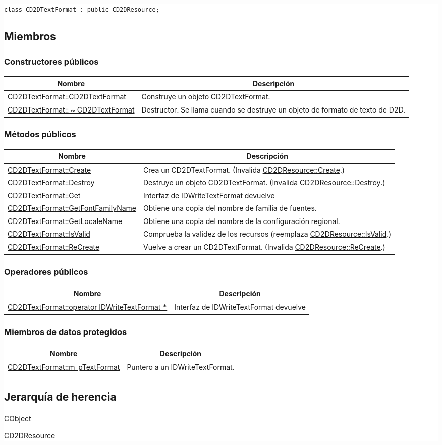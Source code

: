 ```  
class CD2DTextFormat : public CD2DResource;  
```  
  
## <a name="members"></a>Miembros  
  
### <a name="public-constructors"></a>Constructores públicos  
  
|Nombre|Descripción|  
|----------|-----------------|  
|[CD2DTextFormat::CD2DTextFormat](#cd2dtextformat)|Construye un objeto CD2DTextFormat.|  
|[CD2DTextFormat:: ~ CD2DTextFormat](#cd2dtextformat__~cd2dtextformat)|Destructor. Se llama cuando se destruye un objeto de formato de texto de D2D.|  
  
### <a name="public-methods"></a>Métodos públicos  
  
|Nombre|Descripción|  
|----------|-----------------|  
|[CD2DTextFormat::Create](#create)|Crea un CD2DTextFormat. (Invalida [CD2DResource::Create](../../mfc/reference/cd2dresource-class.md#create).)|  
|[CD2DTextFormat::Destroy](#destroy)|Destruye un objeto CD2DTextFormat. (Invalida [CD2DResource::Destroy](../../mfc/reference/cd2dresource-class.md#destroy).)|  
|[CD2DTextFormat::Get](#get)|Interfaz de IDWriteTextFormat devuelve|  
|[CD2DTextFormat::GetFontFamilyName](#getfontfamilyname)|Obtiene una copia del nombre de familia de fuentes.|  
|[CD2DTextFormat::GetLocaleName](#getlocalename)|Obtiene una copia del nombre de la configuración regional.|  
|[CD2DTextFormat::IsValid](#isvalid)|Comprueba la validez de los recursos (reemplaza [CD2DResource::IsValid](../../mfc/reference/cd2dresource-class.md#isvalid).)|  
|[CD2DTextFormat::ReCreate](#recreate)|Vuelve a crear un CD2DTextFormat. (Invalida [CD2DResource::ReCreate](../../mfc/reference/cd2dresource-class.md#recreate).)|  
  
### <a name="public-operators"></a>Operadores públicos  
  
|Nombre|Descripción|  
|----------|-----------------|  
|[CD2DTextFormat::operator IDWriteTextFormat *](#operator_idwritetextformat_star)|Interfaz de IDWriteTextFormat devuelve|  
  
### <a name="protected-data-members"></a>Miembros de datos protegidos  
  
|Nombre|Descripción|  
|----------|-----------------|  
|[CD2DTextFormat::m_pTextFormat](#m_ptextformat)|Puntero a un IDWriteTextFormat.|  
  
## <a name="inheritance-hierarchy"></a>Jerarquía de herencia  
 [CObject](../../mfc/reference/cobject-class.md)  
  
 [CD2DResource](../../mfc/reference/cd2dresource-class.md)  
  